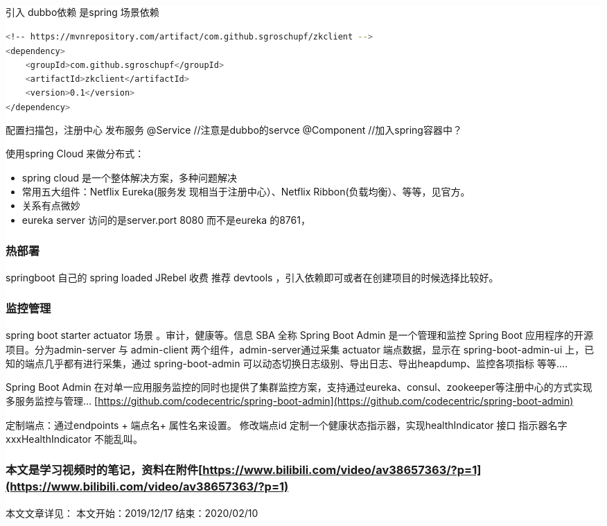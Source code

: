 引入 dubbo依赖 是spring 场景依赖

```bash
<!-- https://mvnrepository.com/artifact/com.github.sgroschupf/zkclient -->
<dependency>
    <groupId>com.github.sgroschupf</groupId>
    <artifactId>zkclient</artifactId>
    <version>0.1</version>
</dependency>

```

配置扫描包，注册中心
发布服务
@Service //注意是dubbo的servce
@Component //加入spring容器中？

使用spring Cloud 来做分布式：
- spring cloud 是一个整体解决方案，多种问题解决 
- 常用五大组件：Netflix Eureka(服务发 现相当于注册中心）、Netflix Ribbon(负载均衡）、等等，见官方。
- 关系有点微妙
- eureka server 访问的是server.port 8080 而不是eureka 的8761，

### 热部署
springboot 自己的 spring loaded
JRebel 收费
推荐 devtools  ，引入依赖即可或者在创建项目的时候选择比较好。
### 监控管理
spring boot starter actuator 场景 。审计，健康等。信息
 SBA 全称 Spring Boot Admin 是一个管理和监控 Spring Boot 应用程序的开源项目。分为admin-server 与 admin-client 两个组件，admin-server通过采集 actuator 端点数据，显示在 spring-boot-admin-ui 上，已知的端点几乎都有进行采集，通过 spring-boot-admin 可以动态切换日志级别、导出日志、导出heapdump、监控各项指标 等等….

Spring Boot Admin 在对单一应用服务监控的同时也提供了集群监控方案，支持通过eureka、consul、zookeeper等注册中心的方式实现多服务监控与管理…
[https://github.com/codecentric/spring-boot-admin](https://github.com/codecentric/spring-boot-admin)

定制端点：通过endpoints + 端点名+ 属性名来设置。
修改端点id 
定制一个健康状态指示器，实现healthIndicator 接口 指示器名字 xxxHealthIndicator 不能乱叫。

### 本文是学习视频时的笔记，资料在附件[https://www.bilibili.com/video/av38657363/?p=1](https://www.bilibili.com/video/av38657363/?p=1)
本文文章详见：
本文开始：2019/12/17 结束：2020/02/10

